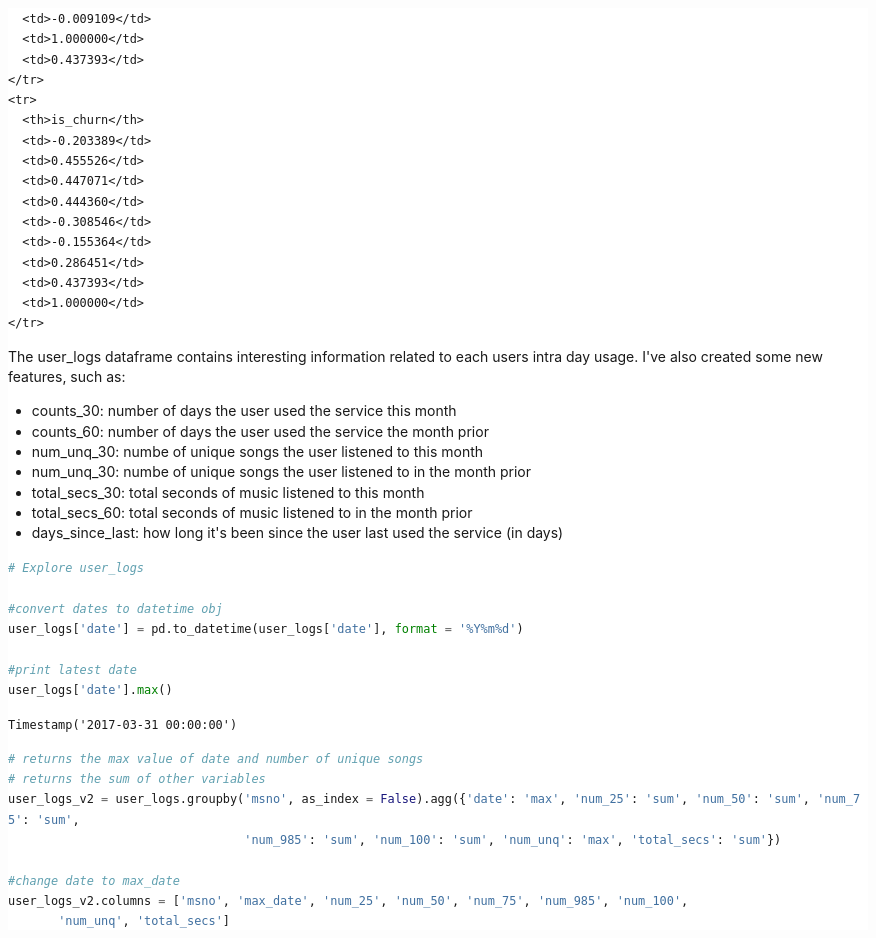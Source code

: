       <td>-0.009109</td>
      <td>1.000000</td>
      <td>0.437393</td>
    </tr>
    <tr>
      <th>is_churn</th>
      <td>-0.203389</td>
      <td>0.455526</td>
      <td>0.447071</td>
      <td>0.444360</td>
      <td>-0.308546</td>
      <td>-0.155364</td>
      <td>0.286451</td>
      <td>0.437393</td>
      <td>1.000000</td>
    </tr>
  </tbody>
</table>
</div>



The user_logs dataframe contains interesting information related to each users intra day usage. I've also created some new features, such as:
 - counts_30: number of days the user used the service this month
 - counts_60: number of days the user used the service the month prior
 - num_unq_30: numbe of unique songs the user listened to this month
 - num_unq_30: numbe of unique songs the user listened to in the month prior
 - total_secs_30: total seconds of music listened to this month
 - total_secs_60: total seconds of music listened to in the month prior
 - days_since_last: how long it's been since the user last used the service (in days)
 


```python
# Explore user_logs

#convert dates to datetime obj
user_logs['date'] = pd.to_datetime(user_logs['date'], format = '%Y%m%d')

#print latest date
user_logs['date'].max()
```




    Timestamp('2017-03-31 00:00:00')




```python
# returns the max value of date and number of unique songs
# returns the sum of other variables
user_logs_v2 = user_logs.groupby('msno', as_index = False).agg({'date': 'max', 'num_25': 'sum', 'num_50': 'sum', 'num_75': 'sum',
                                 'num_985': 'sum', 'num_100': 'sum', 'num_unq': 'max', 'total_secs': 'sum'})

#change date to max_date
user_logs_v2.columns = ['msno', 'max_date', 'num_25', 'num_50', 'num_75', 'num_985', 'num_100',
       'num_unq', 'total_secs']

```
